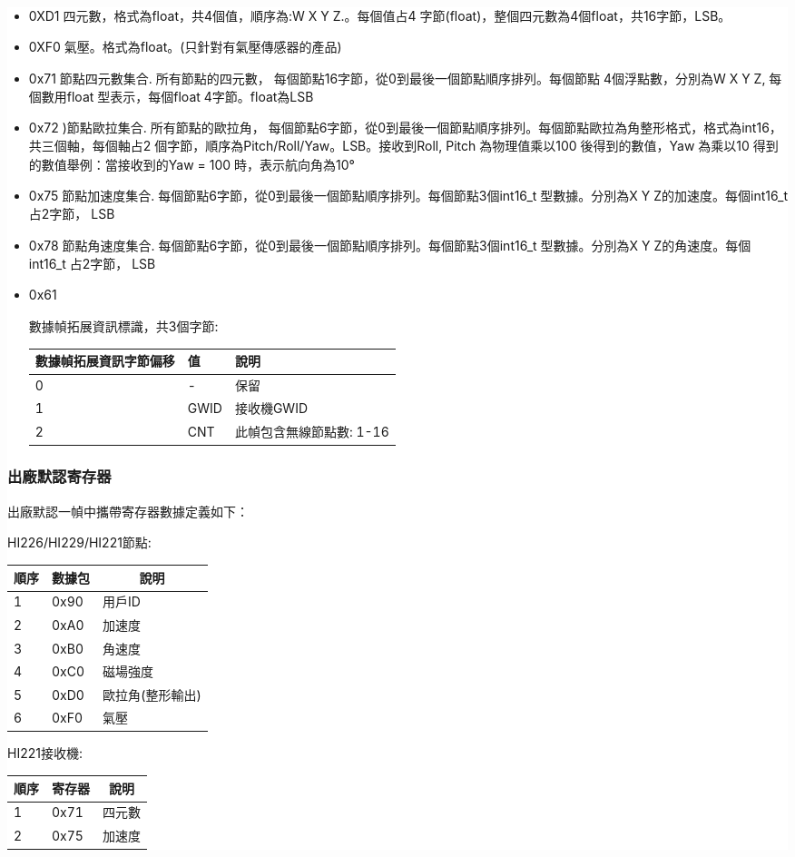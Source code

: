 * 0XD1
	四元數，格式為float，共4個值，順序為:W X Y Z.。每個值占4 字節(float)，整個四元數為4個float，共16字節，LSB。


* 0XF0
	氣壓。格式為float。(只針對有氣壓傳感器的產品)

* 0x71
	節點四元數集合. 所有節點的四元數， 每個節點16字節，從0到最後一個節點順序排列。每個節點 4個浮點數，分別為W X Y Z, 每個數用float 型表示，每個float 4字節。float為LSB
	
* 0x72
	)節點歐拉集合. 所有節點的歐拉角， 每個節點6字節，從0到最後一個節點順序排列。每個節點歐拉為角整形格式，格式為int16，共三個軸，每個軸占2 個字節，順序為Pitch/Roll/Yaw。LSB。接收到Roll, Pitch 為物理值乘以100 後得到的數值，Yaw 為乘以10 得到的數值舉例：當接收到的Yaw = 100 時，表示航向角為10°
	
* 0x75
	節點加速度集合. 每個節點6字節，從0到最後一個節點順序排列。每個節點3個int16_t 型數據。分別為X Y Z的加速度。每個int16_t 占2字節， LSB
	
* 0x78
	節點角速度集合. 每個節點6字節，從0到最後一個節點順序排列。每個節點3個int16_t 型數據。分別為X Y Z的角速度。每個int16_t 占2字節， LSB
	
* 0x61

  數據幀拓展資訊標識，共3個字節:

  | 數據幀拓展資訊字節偏移 | 值   | 說明                     |
  | ---------------------- | ---- | ------------------------ |
  | 0                      | -    | 保留                     |
  | 1                      | GWID | 接收機GWID               |
  | 2                      | CNT  | 此幀包含無線節點數: 1-16 |
  



### 出廠默認寄存器

出廠默認一幀中攜帶寄存器數據定義如下：

HI226/HI229/HI221節點:

| 順序 | 數據包 | 說明             |
| ---- | ------ | ---------------- |
| 1    | 0x90   | 用戶ID           |
| 2    | 0xA0   | 加速度           |
| 3    | 0xB0   | 角速度           |
| 4    | 0xC0   | 磁場強度         |
| 5    | 0xD0   | 歐拉角(整形輸出) |
| 6    | 0xF0   | 氣壓             |

HI221接收機:

| 順序 | 寄存器 | 說明   |
| ---- | ------ | ------ |
| 1    | 0x71   | 四元數 |
| 2    | 0x75   | 加速度 |
